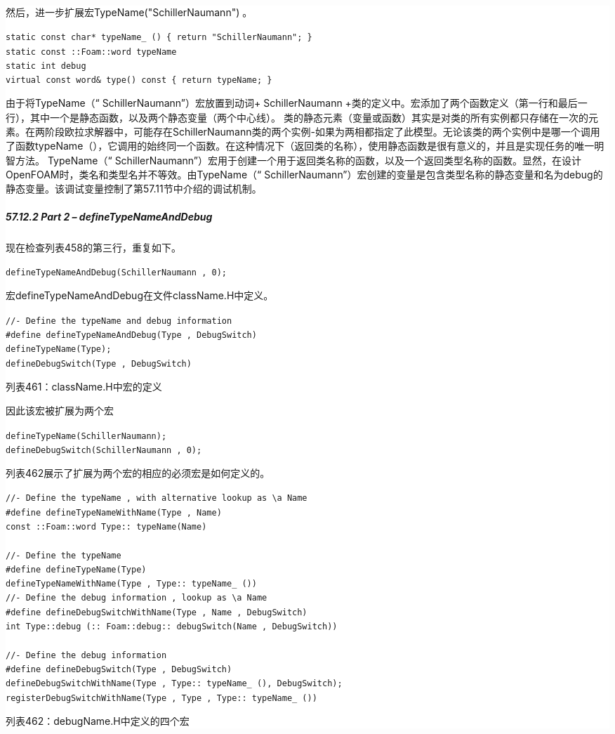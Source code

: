 然后，进一步扩展宏TypeName("SchillerNaumann") 。
```
static const char* typeName_ () { return "SchillerNaumann"; }
static const ::Foam::word typeName 
static int debug 
virtual const word& type() const { return typeName; }
```

由于将TypeName（“ SchillerNaumann”）宏放置到动词+ SchillerNaumann +类的定义中。宏添加了两个函数定义（第一行和最后一行），其中一个是静态函数，以及两个静态变量（两个中心线）。
类的静态元素（变量或函数）其实是对类的所有实例都只存储在一次的元素。在两阶段欧拉求解器中，可能存在SchillerNaumann类的两个实例-如果为两相都指定了此模型。无论该类的两个实例中是哪一个调用了函数typeName（），它调用的始终同一个函数。在这种情况下（返回类的名称），使用静态函数是很有意义的，并且是实现任务的唯一明智方法。
TypeName（“ SchillerNaumann”）宏用于创建一个用于返回类名称的函数，以及一个返回类型名称的函数。显然，在设计OpenFOAM时，类名和类型名并不等效。由TypeName（“ SchillerNaumann”）宏创建的变量是包含类型名称的静态变量和名为debug的静态变量。该调试变量控制了第57.11节中介绍的调试机制。

##### 57.12.2 Part 2 – defineTypeNameAndDebug
现在检查列表458的第三行，重复如下。
```
defineTypeNameAndDebug(SchillerNaumann , 0);
```

宏defineTypeNameAndDebug在文件className.H中定义。

```
//- Define the typeName and debug information 
#define defineTypeNameAndDebug(Type , DebugSwitch) 
defineTypeName(Type);
defineDebugSwitch(Type , DebugSwitch)
```
列表461：className.H中宏的定义

因此该宏被扩展为两个宏
```
defineTypeName(SchillerNaumann); 
defineDebugSwitch(SchillerNaumann , 0);
```
列表462展示了扩展为两个宏的相应的必须宏是如何定义的。

```
//- Define the typeName , with alternative lookup as \a Name 
#define defineTypeNameWithName(Type , Name) 
const ::Foam::word Type:: typeName(Name)

//- Define the typeName 
#define defineTypeName(Type) 
defineTypeNameWithName(Type , Type:: typeName_ ())
//- Define the debug information , lookup as \a Name 
#define defineDebugSwitchWithName(Type , Name , DebugSwitch) 
int Type::debug (:: Foam::debug:: debugSwitch(Name , DebugSwitch))

//- Define the debug information 
#define defineDebugSwitch(Type , DebugSwitch) 
defineDebugSwitchWithName(Type , Type:: typeName_ (), DebugSwitch);
registerDebugSwitchWithName(Type , Type , Type:: typeName_ ())
```
列表462：debugName.H中定义的四个宏
